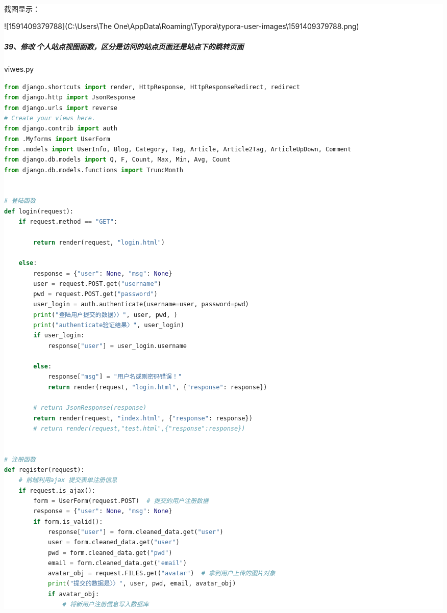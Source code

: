 ````html
````

截图显示：

![1591409379788](C:\Users\The One\AppData\Roaming\Typora\typora-user-images\1591409379788.png)



##### 39、修改 个人站点视图函数，区分是访问的站点页面还是站点下的跳转页面

viwes.py

```python
from django.shortcuts import render, HttpResponse, HttpResponseRedirect, redirect
from django.http import JsonResponse
from django.urls import reverse
# Create your views here.
from django.contrib import auth
from .Myforms import UserForm
from .models import UserInfo, Blog, Category, Tag, Article, Article2Tag, ArticleUpDown, Comment
from django.db.models import Q, F, Count, Max, Min, Avg, Count
from django.db.models.functions import TruncMonth


# 登陆函数
def login(request):
    if request.method == "GET":

        return render(request, "login.html")

    else:
        response = {"user": None, "msg": None}
        user = request.POST.get("username")
        pwd = request.POST.get("password")
        user_login = auth.authenticate(username=user, password=pwd)
        print("登陆用户提交的数据〉〉", user, pwd, )
        print("authenticate验证结果〉", user_login)
        if user_login:
            response["user"] = user_login.username

        else:
            response["msg"] = "用户名或则密码错误！"
            return render(request, "login.html", {"response": response})

        # return JsonResponse(response)
        return render(request, "index.html", {"response": response})
        # return render(request,"test.html",{"response":response})


# 注册函数
def register(request):
    # 前端利用ajax 提交表单注册信息
    if request.is_ajax():
        form = UserForm(request.POST)  # 提交的用户注册数据
        response = {"user": None, "msg": None}
        if form.is_valid():
            response["user"] = form.cleaned_data.get("user")
            user = form.cleaned_data.get("user")
            pwd = form.cleaned_data.get("pwd")
            email = form.cleaned_data.get("email")
            avatar_obj = request.FILES.get("avatar")  # 拿到用户上传的图片对象
            print("提交的数据是〉〉", user, pwd, email, avatar_obj)
            if avatar_obj:
                # 将新用户注册信息写入数据库
```